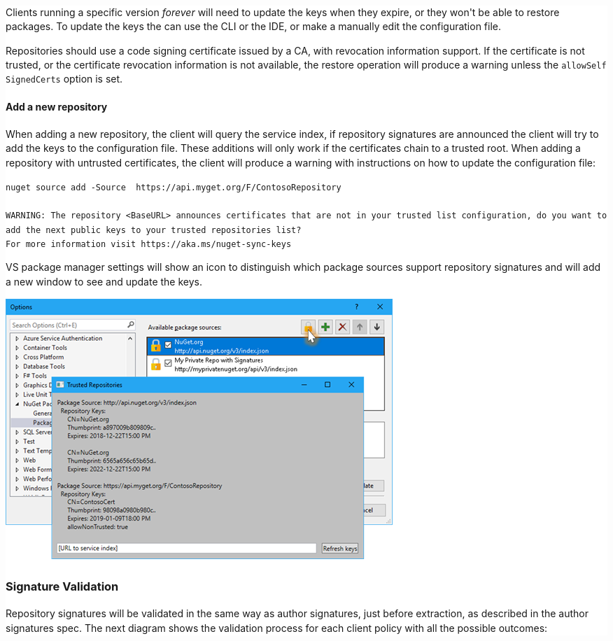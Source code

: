 Clients running a specific version *forever* will need to update the keys when they expire, or they won't be able to restore packages. To update the keys the can use the CLI or the IDE, or make a manually edit the configuration file.

Repositories should use a code signing certificate issued by a CA, with revocation information support. If the certificate is not trusted, or the certificate revocation information is not available, the restore operation will produce a warning unless the `allowSelfSignedCerts` option is set.

#### Add a new repository
When adding a new repository, the client will query the service index, if repository signatures are announced the client will try to add the keys to the configuration file. These additions will only work if the certificates chain to a trusted root. When adding a repository with untrusted certificates, the client will produce a warning with instructions on how to update the configuration file:

```
nuget source add -Source  https://api.myget.org/F/ContosoRepository

WARNING: The repository <BaseURL> announces certificates that are not in your trusted list configuration, do you want to add the next public keys to your trusted repositories list?
For more information visit https://aka.ms/nuget-sync-keys
```

VS package manager settings will show an icon to distinguish which package sources support repository signatures and will add a new window to see and update the keys.

![VS Config UI](Repo-Signature-media/VSConfigUI.png)

### Signature Validation
Repository signatures will be validated in the same way as author signatures, just before extraction, as described in the author signatures spec. The next diagram shows the validation process for each client policy with all the possible outcomes: 
